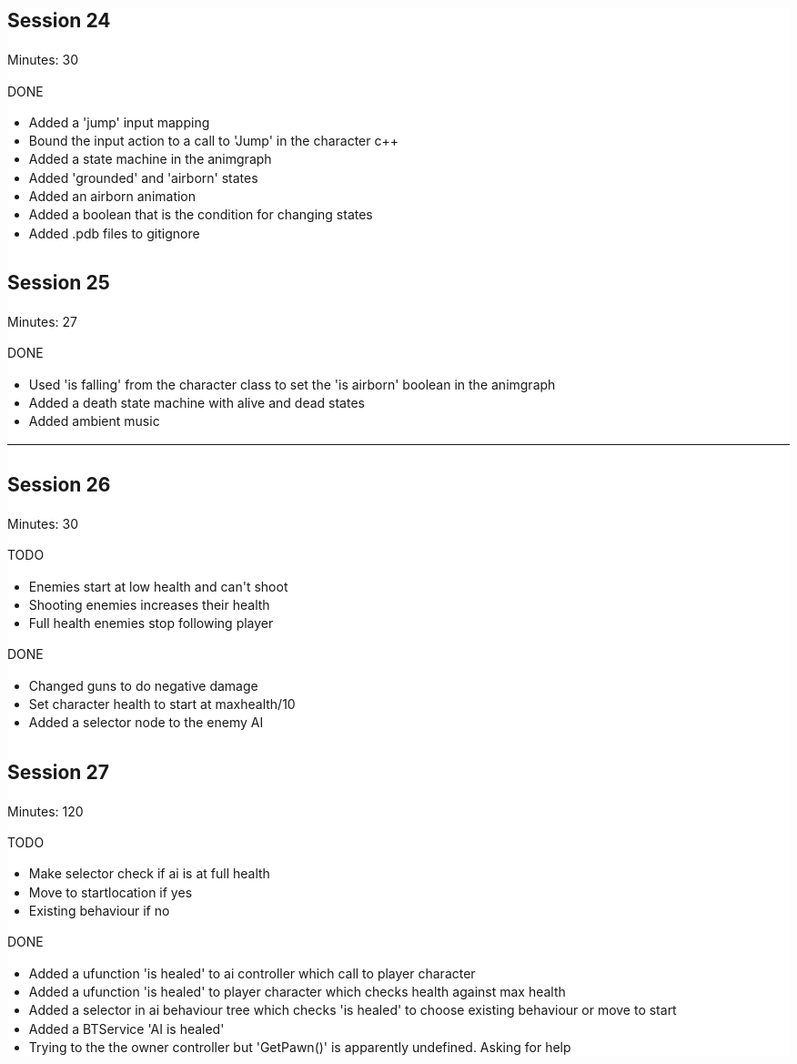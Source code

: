 ## Session 24

Minutes: 30

DONE
- Added a 'jump' input mapping
- Bound the input action to a call to 'Jump' in the character c++
- Added a state machine in the animgraph
- Added 'grounded' and 'airborn' states
- Added an airborn animation
- Added a boolean that is the condition for changing states
- Added .pdb files to gitignore

## Session 25

Minutes: 27

DONE
- Used 'is falling' from the character class to set the 'is airborn' boolean in the animgraph
- Added a death state machine with alive and dead states
- Added ambient music

---

## Session 26

Minutes: 30

TODO
- Enemies start at low health and can't shoot
- Shooting enemies increases their health
- Full health enemies stop following player

DONE
- Changed guns to do negative damage
- Set character health to start at maxhealth/10
- Added a selector node to the enemy AI

## Session 27

Minutes: 120

TODO
- Make selector check if ai is at full health
- Move to startlocation if yes
- Existing behaviour if no

DONE
- Added a ufunction 'is healed' to ai controller which call to player character
- Added a ufunction 'is healed' to player character which checks health against max health
- Added a selector in ai behaviour tree which checks 'is healed' to choose existing behaviour or move to start
- Added a BTService 'AI is healed'
- Trying to the the owner controller but 'GetPawn()' is apparently undefined. Asking for help
